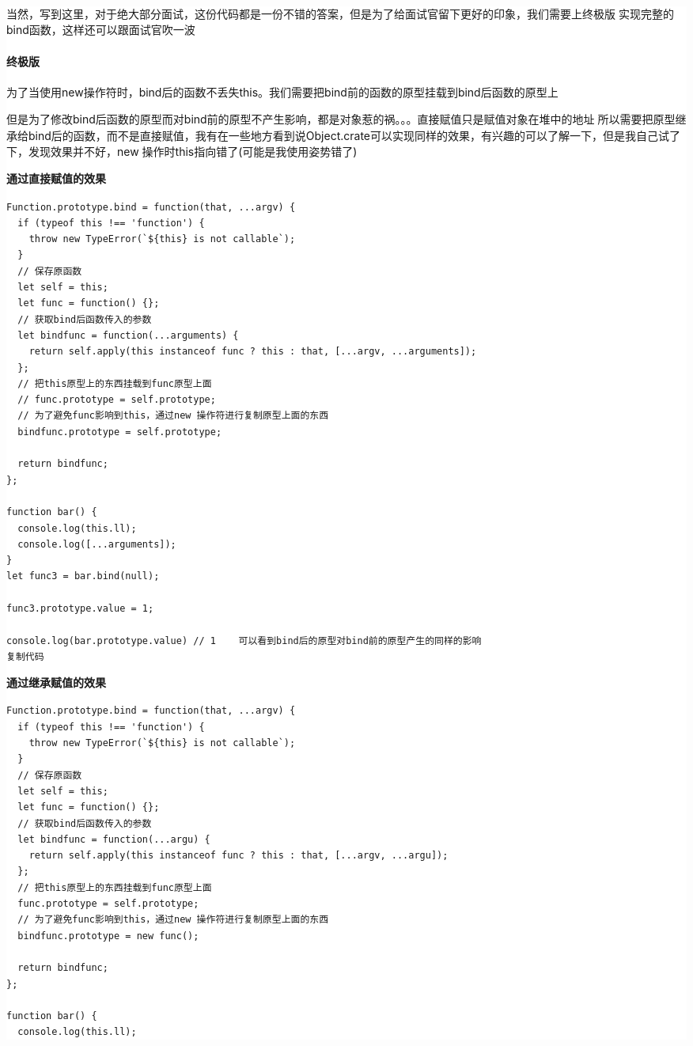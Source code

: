 当然，写到这里，对于绝大部分面试，这份代码都是一份不错的答案，但是为了给面试官留下更好的印象，我们需要上终极版 实现完整的bind函数，这样还可以跟面试官吹一波

#### 终极版

为了当使用new操作符时，bind后的函数不丢失this。我们需要把bind前的函数的原型挂载到bind后函数的原型上

但是为了修改bind后函数的原型而对bind前的原型不产生影响，都是对象惹的祸。。。直接赋值只是赋值对象在堆中的地址 所以需要把原型继承给bind后的函数，而不是直接赋值，我有在一些地方看到说Object.crate可以实现同样的效果，有兴趣的可以了解一下，但是我自己试了下，发现效果并不好，new 操作时this指向错了(可能是我使用姿势错了)

**通过直接赋值的效果**

```
Function.prototype.bind = function(that, ...argv) {
  if (typeof this !== 'function') {
    throw new TypeError(`${this} is not callable`);
  }
  // 保存原函数
  let self = this;
  let func = function() {};
  // 获取bind后函数传入的参数
  let bindfunc = function(...arguments) {
    return self.apply(this instanceof func ? this : that, [...argv, ...arguments]);
  };
  // 把this原型上的东西挂载到func原型上面
  // func.prototype = self.prototype;
  // 为了避免func影响到this，通过new 操作符进行复制原型上面的东西
  bindfunc.prototype = self.prototype;

  return bindfunc;
};

function bar() {
  console.log(this.ll);
  console.log([...arguments]);
}
let func3 = bar.bind(null);

func3.prototype.value = 1;

console.log(bar.prototype.value) // 1    可以看到bind后的原型对bind前的原型产生的同样的影响
复制代码
```

**通过继承赋值的效果**

```
Function.prototype.bind = function(that, ...argv) {
  if (typeof this !== 'function') {
    throw new TypeError(`${this} is not callable`);
  }
  // 保存原函数
  let self = this;
  let func = function() {};
  // 获取bind后函数传入的参数
  let bindfunc = function(...argu) {
    return self.apply(this instanceof func ? this : that, [...argv, ...argu]);
  };
  // 把this原型上的东西挂载到func原型上面
  func.prototype = self.prototype;
  // 为了避免func影响到this，通过new 操作符进行复制原型上面的东西
  bindfunc.prototype = new func();

  return bindfunc;
};

function bar() {
  console.log(this.ll);
```